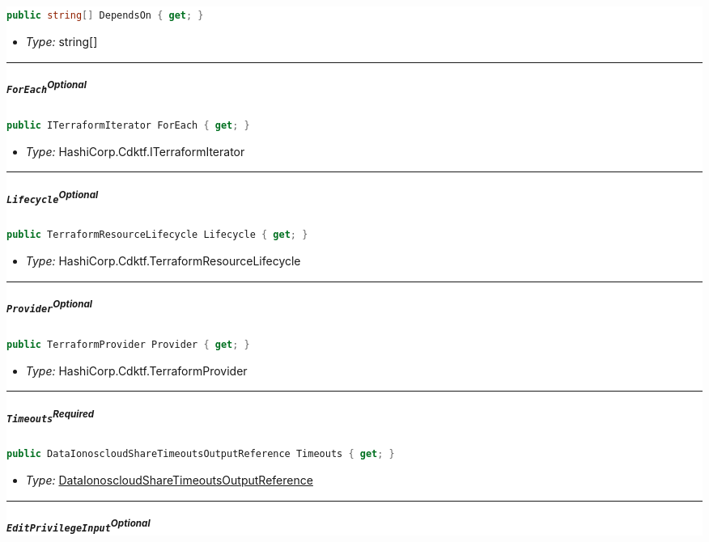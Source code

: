 ```csharp
public string[] DependsOn { get; }
```

- *Type:* string[]

---

##### `ForEach`<sup>Optional</sup> <a name="ForEach" id="@cdktf/provider-ionoscloud.dataIonoscloudShare.DataIonoscloudShare.property.forEach"></a>

```csharp
public ITerraformIterator ForEach { get; }
```

- *Type:* HashiCorp.Cdktf.ITerraformIterator

---

##### `Lifecycle`<sup>Optional</sup> <a name="Lifecycle" id="@cdktf/provider-ionoscloud.dataIonoscloudShare.DataIonoscloudShare.property.lifecycle"></a>

```csharp
public TerraformResourceLifecycle Lifecycle { get; }
```

- *Type:* HashiCorp.Cdktf.TerraformResourceLifecycle

---

##### `Provider`<sup>Optional</sup> <a name="Provider" id="@cdktf/provider-ionoscloud.dataIonoscloudShare.DataIonoscloudShare.property.provider"></a>

```csharp
public TerraformProvider Provider { get; }
```

- *Type:* HashiCorp.Cdktf.TerraformProvider

---

##### `Timeouts`<sup>Required</sup> <a name="Timeouts" id="@cdktf/provider-ionoscloud.dataIonoscloudShare.DataIonoscloudShare.property.timeouts"></a>

```csharp
public DataIonoscloudShareTimeoutsOutputReference Timeouts { get; }
```

- *Type:* <a href="#@cdktf/provider-ionoscloud.dataIonoscloudShare.DataIonoscloudShareTimeoutsOutputReference">DataIonoscloudShareTimeoutsOutputReference</a>

---

##### `EditPrivilegeInput`<sup>Optional</sup> <a name="EditPrivilegeInput" id="@cdktf/provider-ionoscloud.dataIonoscloudShare.DataIonoscloudShare.property.editPrivilegeInput"></a>
